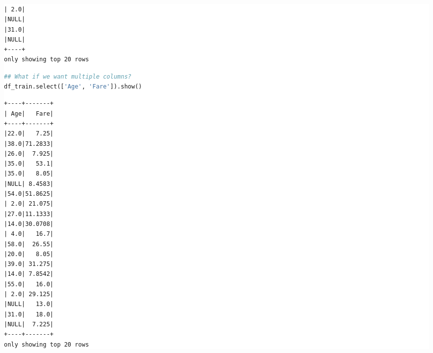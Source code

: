     | 2.0|
    |NULL|
    |31.0|
    |NULL|
    +----+
    only showing top 20 rows
    



```python
## What if we want multiple columns?
df_train.select(['Age', 'Fare']).show()
```

    +----+-------+
    | Age|   Fare|
    +----+-------+
    |22.0|   7.25|
    |38.0|71.2833|
    |26.0|  7.925|
    |35.0|   53.1|
    |35.0|   8.05|
    |NULL| 8.4583|
    |54.0|51.8625|
    | 2.0| 21.075|
    |27.0|11.1333|
    |14.0|30.0708|
    | 4.0|   16.7|
    |58.0|  26.55|
    |20.0|   8.05|
    |39.0| 31.275|
    |14.0| 7.8542|
    |55.0|   16.0|
    | 2.0| 29.125|
    |NULL|   13.0|
    |31.0|   18.0|
    |NULL|  7.225|
    +----+-------+
    only showing top 20 rows
    